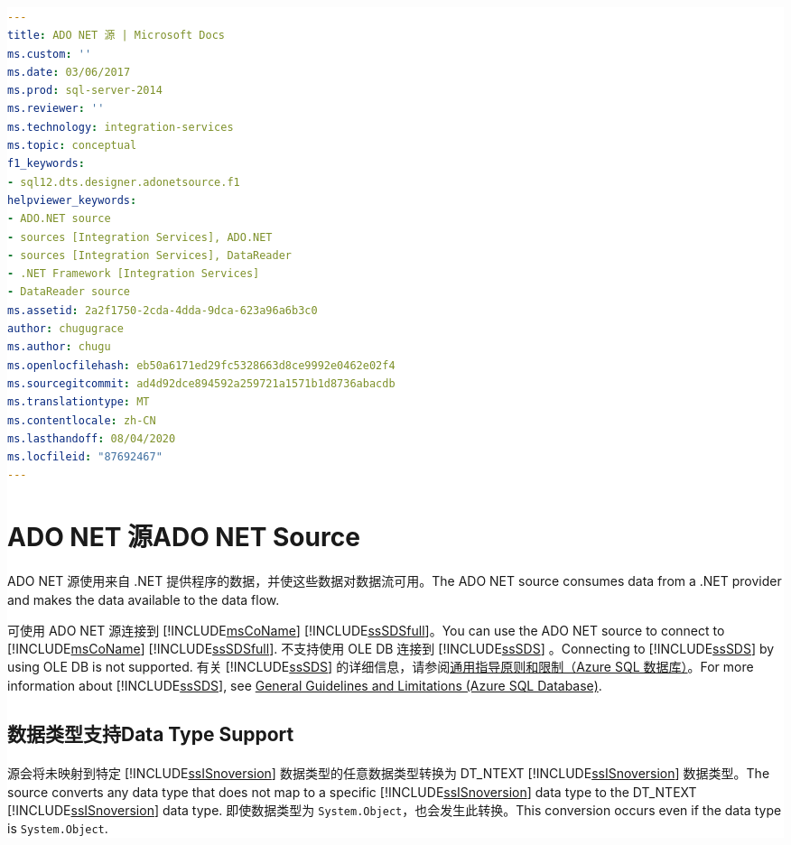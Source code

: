 ```yaml
---
title: ADO NET 源 | Microsoft Docs
ms.custom: ''
ms.date: 03/06/2017
ms.prod: sql-server-2014
ms.reviewer: ''
ms.technology: integration-services
ms.topic: conceptual
f1_keywords:
- sql12.dts.designer.adonetsource.f1
helpviewer_keywords:
- ADO.NET source
- sources [Integration Services], ADO.NET
- sources [Integration Services], DataReader
- .NET Framework [Integration Services]
- DataReader source
ms.assetid: 2a2f1750-2cda-4dda-9dca-623a96a6b3c0
author: chugugrace
ms.author: chugu
ms.openlocfilehash: eb50a6171ed29fc5328663d8ce9992e0462e02f4
ms.sourcegitcommit: ad4d92dce894592a259721a1571b1d8736abacdb
ms.translationtype: MT
ms.contentlocale: zh-CN
ms.lasthandoff: 08/04/2020
ms.locfileid: "87692467"
---
```

# <a name="ado-net-source"></a><span data-ttu-id="be903-102">ADO NET 源</span><span class="sxs-lookup"><span data-stu-id="be903-102">ADO NET Source</span></span>
  <span data-ttu-id="be903-103">ADO NET 源使用来自 .NET 提供程序的数据，并使这些数据对数据流可用。</span><span class="sxs-lookup"><span data-stu-id="be903-103">The ADO NET source consumes data from a .NET provider and makes the data available to the data flow.</span></span>  
  
 <span data-ttu-id="be903-104">可使用 ADO NET 源连接到 [!INCLUDE[msCoName](../../includes/msconame-md.md)] [!INCLUDE[ssSDSfull](../../includes/sssdsfull-md.md)]。</span><span class="sxs-lookup"><span data-stu-id="be903-104">You can use the ADO NET source to connect to [!INCLUDE[msCoName](../../includes/msconame-md.md)] [!INCLUDE[ssSDSfull](../../includes/sssdsfull-md.md)].</span></span> <span data-ttu-id="be903-105">不支持使用 OLE DB 连接到 [!INCLUDE[ssSDS](../../includes/sssds-md.md)] 。</span><span class="sxs-lookup"><span data-stu-id="be903-105">Connecting to [!INCLUDE[ssSDS](../../includes/sssds-md.md)] by using OLE DB is not supported.</span></span> <span data-ttu-id="be903-106">有关 [!INCLUDE[ssSDS](../../includes/sssds-md.md)] 的详细信息，请参阅[通用指导原则和限制（Azure SQL 数据库）](https://go.microsoft.com/fwlink/?LinkId=248228)。</span><span class="sxs-lookup"><span data-stu-id="be903-106">For more information about [!INCLUDE[ssSDS](../../includes/sssds-md.md)], see [General Guidelines and Limitations (Azure SQL Database)](https://go.microsoft.com/fwlink/?LinkId=248228).</span></span>  
  
## <a name="data-type-support"></a><span data-ttu-id="be903-107">数据类型支持</span><span class="sxs-lookup"><span data-stu-id="be903-107">Data Type Support</span></span>  
 <span data-ttu-id="be903-108">源会将未映射到特定 [!INCLUDE[ssISnoversion](../../includes/ssisnoversion-md.md)] 数据类型的任意数据类型转换为 DT_NTEXT [!INCLUDE[ssISnoversion](../../includes/ssisnoversion-md.md)] 数据类型。</span><span class="sxs-lookup"><span data-stu-id="be903-108">The source converts any data type that does not map to a specific [!INCLUDE[ssISnoversion](../../includes/ssisnoversion-md.md)] data type to the DT_NTEXT [!INCLUDE[ssISnoversion](../../includes/ssisnoversion-md.md)] data type.</span></span> <span data-ttu-id="be903-109">即使数据类型为 `System.Object`，也会发生此转换。</span><span class="sxs-lookup"><span data-stu-id="be903-109">This conversion occurs even if the data type is `System.Object`.</span></span>  
  